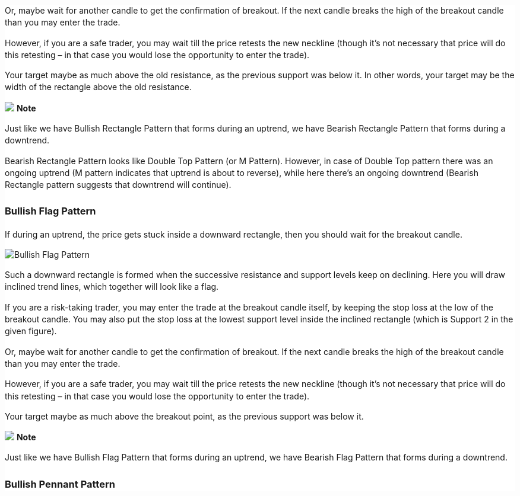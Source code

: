 Or, maybe wait for another candle to get the confirmation of breakout. If the next candle breaks the high of the breakout candle than you may enter the trade. 

However, if you are a safe trader, you may wait till the price retests the new neckline (though it’s not necessary that price will do this retesting – in that case you would lose the opportunity to enter the trade).

Your target maybe as much above the old resistance, as the previous support was below it. In other words, your target may be the width of the rectangle above the old resistance. 

<div class="toc-mak">
  <img src="../../../images/pencil.png">
  <b>Note</b><br>

Just like we have Bullish Rectangle Pattern that forms during an uptrend, we have Bearish Rectangle Pattern that forms during a downtrend. 

Bearish Rectangle Pattern looks like Double Top Pattern (or M Pattern). However, in case of Double Top pattern there was an ongoing uptrend (M pattern indicates that uptrend is about to reverse), while here there’s an ongoing downtrend (Bearish Rectangle pattern suggests that downtrend will continue). 
</div>

### Bullish Flag Pattern

If during an uptrend, the price gets stuck inside a downward rectangle, then you should wait for the breakout candle. 

<img src="../../images/post/chart-pattern-7.png" alt="Bullish Flag Pattern" style="width:99%;height:99%;"> <br>

Such a downward rectangle is formed when the successive resistance and support levels keep on declining. Here you will draw inclined trend lines, which together will look like a flag. 

If you are a risk-taking trader, you may enter the trade at the breakout candle itself, by keeping the stop loss at the low of the breakout candle. You may also put the stop loss at the lowest support level inside the inclined rectangle (which is Support 2 in the given figure). 

Or, maybe wait for another candle to get the confirmation of breakout. If the next candle breaks the high of the breakout candle than you may enter the trade. 

However, if you are a safe trader, you may wait till the price retests the new neckline (though it’s not necessary that price will do this retesting – in that case you would lose the opportunity to enter the trade).

Your target maybe as much above the breakout point, as the previous support was below it. 

<div class="toc-mak">
  <img src="../../../images/pencil.png">
  <b>Note</b><br>

Just like we have Bullish Flag Pattern that forms during an uptrend, we have Bearish Flag Pattern that forms during a downtrend. 
</div>

### Bullish Pennant Pattern
